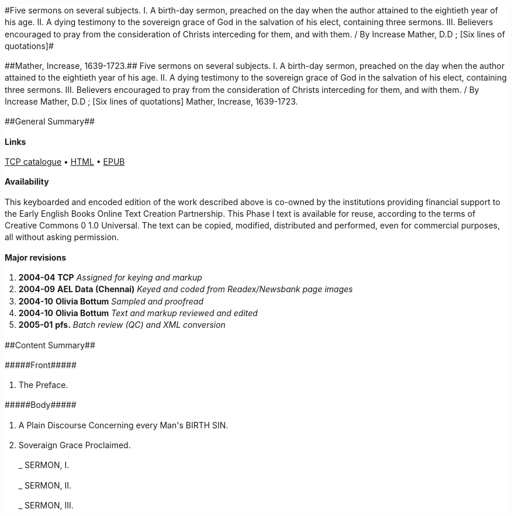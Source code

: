 #Five sermons on several subjects. I. A birth-day sermon, preached on the day when the author attained to the eightieth year of his age. II. A dying testimony to the sovereign grace of God in the salvation of his elect, containing three sermons. III. Believers encouraged to pray from the consideration of Christs interceding for them, and with them. / By Increase Mather, D.D ; [Six lines of quotations]#

##Mather, Increase, 1639-1723.##
Five sermons on several subjects. I. A birth-day sermon, preached on the day when the author attained to the eightieth year of his age. II. A dying testimony to the sovereign grace of God in the salvation of his elect, containing three sermons. III. Believers encouraged to pray from the consideration of Christs interceding for them, and with them. / By Increase Mather, D.D ; [Six lines of quotations]
Mather, Increase, 1639-1723.

##General Summary##

**Links**

[TCP catalogue](http://www.ota.ox.ac.uk/tcp/)  • 
[HTML](http://tei.it.ox.ac.uk/tcp/Texts-HTML/free/N01/N01732.html)  • 
[EPUB](http://tei.it.ox.ac.uk/tcp/Texts-EPUB/free/N01/N01732.epub)

**Availability**

This keyboarded and encoded edition of the
	       work described above is co-owned by the institutions
	       providing financial support to the Early English Books
	       Online Text Creation Partnership. This Phase I text is
	       available for reuse, according to the terms of Creative
	       Commons 0 1.0 Universal. The text can be copied,
	       modified, distributed and performed, even for
	       commercial purposes, all without asking permission.

**Major revisions**

1. __2004-04__ __TCP__ *Assigned for keying and markup*
1. __2004-09__ __AEL Data (Chennai)__ *Keyed and coded from Readex/Newsbank page images*
1. __2004-10__ __Olivia Bottum__ *Sampled and proofread*
1. __2004-10__ __Olivia Bottum__ *Text and markup reviewed and edited*
1. __2005-01__ __pfs.__ *Batch review (QC) and XML conversion*

##Content Summary##

#####Front#####

1. The Preface.

#####Body#####

1. A Plain Discourse Concerning every Man's BIRTH SIN.

1. Soveraign Grace Proclaimed.

    _ SERMON, I.

    _ SERMON, II.

    _ SERMON, III.
